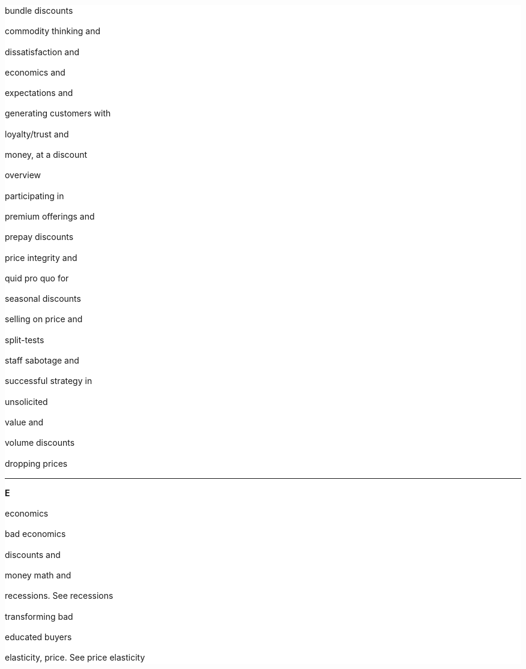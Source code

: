 bundle discounts

commodity thinking and

dissatisfaction and

economics and

expectations and

generating customers with

loyalty/trust and

money, at a discount

overview

participating in

premium offerings and

prepay discounts

price integrity and

quid pro quo for

seasonal discounts

selling on price and

split-tests

staff sabotage and

successful strategy in

unsolicited

value and

volume discounts

dropping prices

-----

**E**

economics

bad economics

discounts and

money math and

recessions. See recessions

transforming bad

educated buyers

elasticity, price. See price elasticity
